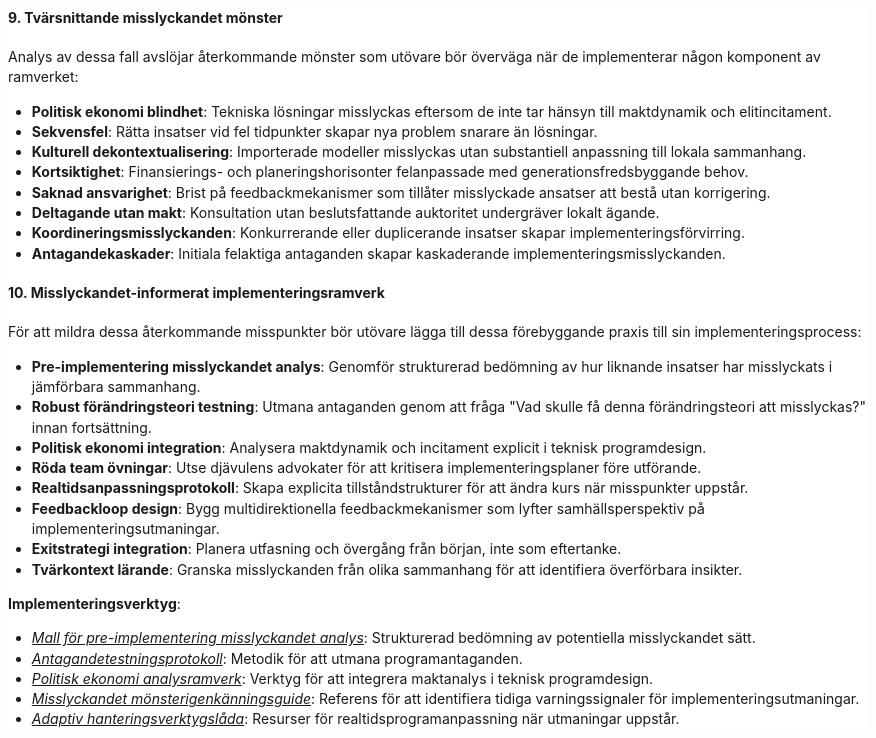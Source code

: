 #### 9. Tvärsnittande misslyckandet mönster

Analys av dessa fall avslöjar återkommande mönster som utövare bör överväga när de implementerar någon komponent av ramverket:

- **Politisk ekonomi blindhet**: Tekniska lösningar misslyckas eftersom de inte tar hänsyn till maktdynamik och elitincitament.
- **Sekvensfel**: Rätta insatser vid fel tidpunkter skapar nya problem snarare än lösningar.
- **Kulturell dekontextualisering**: Importerade modeller misslyckas utan substantiell anpassning till lokala sammanhang.
- **Kortsiktighet**: Finansierings- och planeringshorisonter felanpassade med generationsfredsbyggande behov.
- **Saknad ansvarighet**: Brist på feedbackmekanismer som tillåter misslyckade ansatser att bestå utan korrigering.
- **Deltagande utan makt**: Konsultation utan beslutsfattande auktoritet undergräver lokalt ägande.
- **Koordineringsmisslyckanden**: Konkurrerande eller duplicerande insatser skapar implementeringsförvirring.
- **Antagandekaskader**: Initiala felaktiga antaganden skapar kaskaderande implementeringsmisslyckanden.

#### 10. Misslyckandet-informerat implementeringsramverk

För att mildra dessa återkommande misspunkter bör utövare lägga till dessa förebyggande praxis till sin implementeringsprocess:

- **Pre-implementering misslyckandet analys**: Genomför strukturerad bedömning av hur liknande insatser har misslyckats i jämförbara sammanhang.
- **Robust förändringsteori testning**: Utmana antaganden genom att fråga "Vad skulle få denna förändringsteori att misslyckas?" innan fortsättning.
- **Politisk ekonomi integration**: Analysera maktdynamik och incitament explicit i teknisk programdesign.
- **Röda team övningar**: Utse djävulens advokater för att kritisera implementeringsplaner före utförande.
- **Realtidsanpassningsprotokoll**: Skapa explicita tillståndstrukturer för att ändra kurs när misspunkter uppstår.
- **Feedbackloop design**: Bygg multidirektionella feedbackmekanismer som lyfter samhällsperspektiv på implementeringsutmaningar.
- **Exitstrategi integration**: Planera utfasning och övergång från början, inte som eftertanke.
- **Tvärkontext lärande**: Granska misslyckanden från olika sammanhang för att identifiera överförbara insikter.

**Implementeringsverktyg**:
- *[Mall för pre-implementering misslyckandet analys](/frameworks/tools/peace/pre-implementation-failure-analysis-en.pdf)*: Strukturerad bedömning av potentiella misslyckandet sätt.
- *[Antagandetestningsprotokoll](/frameworks/tools/peace/assumption-testing-protocol-en.pdf)*: Metodik för att utmana programantaganden.
- *[Politisk ekonomi analysramverk](/frameworks/tools/peace/political-economy-analysis-framework-en.pdf)*: Verktyg för att integrera maktanalys i teknisk programdesign.
- *[Misslyckandet mönsterigenkänningsguide](/frameworks/tools/peace/failure-pattern-recognition-guide-en.pdf)*: Referens för att identifiera tidiga varningssignaler för implementeringsutmaningar.
- *[Adaptiv hanteringsverktygslåda](/frameworks/tools/peace/adaptive-management-toolkit-en.pdf)*: Resurser för realtidsprogramanpassning när utmaningar uppstår.

